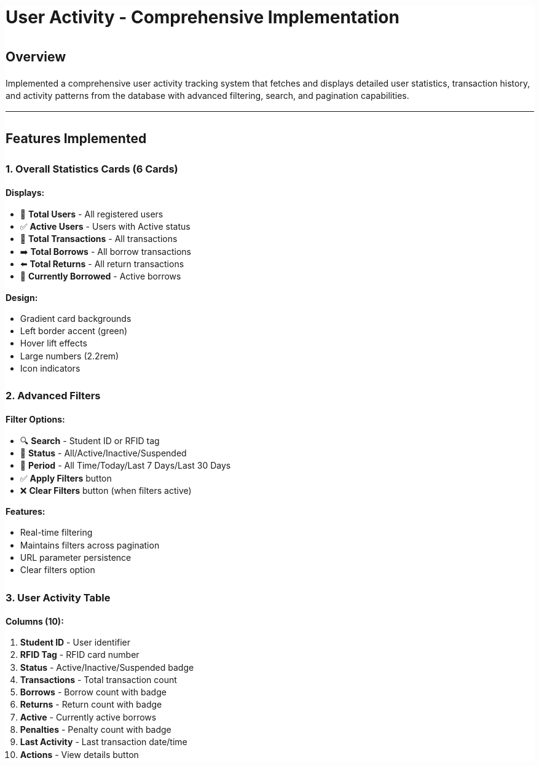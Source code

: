 # User Activity - Comprehensive Implementation

## Overview
Implemented a comprehensive user activity tracking system that fetches and displays detailed user statistics, transaction history, and activity patterns from the database with advanced filtering, search, and pagination capabilities.

---

## Features Implemented

### **1. Overall Statistics Cards (6 Cards)**

**Displays:**
- 👥 **Total Users** - All registered users
- ✅ **Active Users** - Users with Active status
- 🔄 **Total Transactions** - All transactions
- ➡️ **Total Borrows** - All borrow transactions
- ⬅️ **Total Returns** - All return transactions
- 🤲 **Currently Borrowed** - Active borrows

**Design:**
- Gradient card backgrounds
- Left border accent (green)
- Hover lift effects
- Large numbers (2.2rem)
- Icon indicators

### **2. Advanced Filters**

**Filter Options:**
- 🔍 **Search** - Student ID or RFID tag
- 📌 **Status** - All/Active/Inactive/Suspended
- 📅 **Period** - All Time/Today/Last 7 Days/Last 30 Days
- ✅ **Apply Filters** button
- ❌ **Clear Filters** button (when filters active)

**Features:**
- Real-time filtering
- Maintains filters across pagination
- URL parameter persistence
- Clear filters option

### **3. User Activity Table**

**Columns (10):**
1. **Student ID** - User identifier
2. **RFID Tag** - RFID card number
3. **Status** - Active/Inactive/Suspended badge
4. **Transactions** - Total transaction count
5. **Borrows** - Borrow count with badge
6. **Returns** - Return count with badge
7. **Active** - Currently active borrows
8. **Penalties** - Penalty count with badge
9. **Last Activity** - Last transaction date/time
10. **Actions** - View details button
